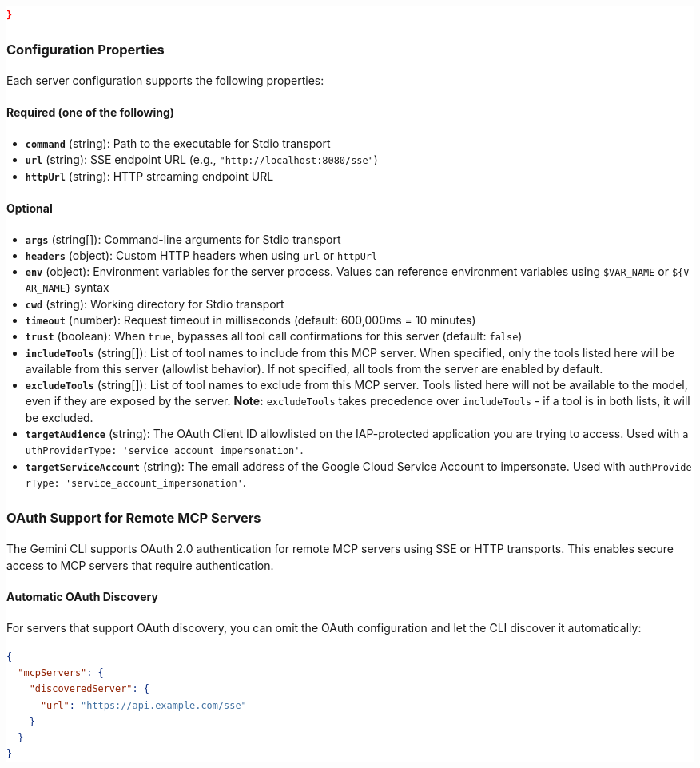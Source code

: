 ```json
}
```

### Configuration Properties

Each server configuration supports the following properties:

#### Required (one of the following)

- **`command`** (string): Path to the executable for Stdio transport
- **`url`** (string): SSE endpoint URL (e.g., `"http://localhost:8080/sse"`)
- **`httpUrl`** (string): HTTP streaming endpoint URL

#### Optional

- **`args`** (string[]): Command-line arguments for Stdio transport
- **`headers`** (object): Custom HTTP headers when using `url` or `httpUrl`
- **`env`** (object): Environment variables for the server process. Values can
  reference environment variables using `$VAR_NAME` or `${VAR_NAME}` syntax
- **`cwd`** (string): Working directory for Stdio transport
- **`timeout`** (number): Request timeout in milliseconds (default: 600,000ms =
  10 minutes)
- **`trust`** (boolean): When `true`, bypasses all tool call confirmations for
  this server (default: `false`)
- **`includeTools`** (string[]): List of tool names to include from this MCP
  server. When specified, only the tools listed here will be available from this
  server (allowlist behavior). If not specified, all tools from the server are
  enabled by default.
- **`excludeTools`** (string[]): List of tool names to exclude from this MCP
  server. Tools listed here will not be available to the model, even if they are
  exposed by the server. **Note:** `excludeTools` takes precedence over
  `includeTools` - if a tool is in both lists, it will be excluded.
- **`targetAudience`** (string): The OAuth Client ID allowlisted on the
  IAP-protected application you are trying to access. Used with
  `authProviderType: 'service_account_impersonation'`.
- **`targetServiceAccount`** (string): The email address of the Google Cloud
  Service Account to impersonate. Used with
  `authProviderType: 'service_account_impersonation'`.

### OAuth Support for Remote MCP Servers

The Gemini CLI supports OAuth 2.0 authentication for remote MCP servers using
SSE or HTTP transports. This enables secure access to MCP servers that require
authentication.

#### Automatic OAuth Discovery

For servers that support OAuth discovery, you can omit the OAuth configuration
and let the CLI discover it automatically:

```json
{
  "mcpServers": {
    "discoveredServer": {
      "url": "https://api.example.com/sse"
    }
  }
}
```

